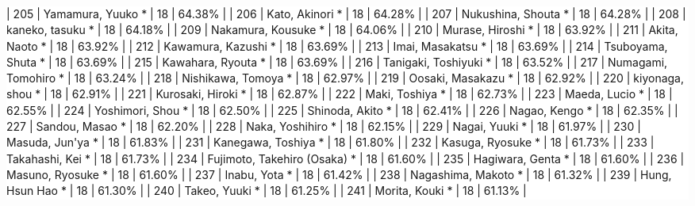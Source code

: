 |  205  | Yamamura, Yuuko \* |  18 |  64.38% |
|  206  | Kato, Akinori \* |  18 |  64.28% |
|  207  | Nukushina, Shouta \* |  18 |  64.28% |
|  208  | kaneko, tasuku \* |  18 |  64.18% |
|  209  | Nakamura, Kousuke \* |  18 |  64.06% |
|  210  | Murase, Hiroshi \* |  18 |  63.92% |
|  211  | Akita, Naoto \* |  18 |  63.92% |
|  212  | Kawamura, Kazushi \* |  18 |  63.69% |
|  213  | Imai, Masakatsu \* |  18 |  63.69% |
|  214  | Tsuboyama, Shuta \* |  18 |  63.69% |
|  215  | Kawahara, Ryouta \* |  18 |  63.69% |
|  216  | Tanigaki, Toshiyuki \* |  18 |  63.52% |
|  217  | Numagami, Tomohiro \* |  18 |  63.24% |
|  218  | Nishikawa, Tomoya \* |  18 |  62.97% |
|  219  | Oosaki, Masakazu \* |  18 |  62.92% |
|  220  | kiyonaga, shou \* |  18 |  62.91% |
|  221  | Kurosaki, Hiroki \* |  18 |  62.87% |
|  222  | Maki, Toshiya \* |  18 |  62.73% |
|  223  | Maeda, Lucio \* |  18 |  62.55% |
|  224  | Yoshimori, Shou \* |  18 |  62.50% |
|  225  | Shinoda, Akito \* |  18 |  62.41% |
|  226  | Nagao, Kengo \* |  18 |  62.35% |
|  227  | Sandou, Masao \* |  18 |  62.20% |
|  228  | Naka, Yoshihiro \* |  18 |  62.15% |
|  229  | Nagai, Yuuki \* |  18 |  61.97% |
|  230  | Masuda, Jun'ya \* |  18 |  61.83% |
|  231  | Kanegawa, Toshiya \* |  18 |  61.80% |
|  232  | Kasuga, Ryosuke \* |  18 |  61.73% |
|  233  | Takahashi, Kei \* |  18 |  61.73% |
|  234  | Fujimoto, Takehiro (Osaka) \* |  18 |  61.60% |
|  235  | Hagiwara, Genta \* |  18 |  61.60% |
|  236  | Masuno, Ryosuke \* |  18 |  61.60% |
|  237  | Inabu, Yota \* |  18 |  61.42% |
|  238  | Nagashima, Makoto \* |  18 |  61.32% |
|  239  | Hung, Hsun Hao \* |  18 |  61.30% |
|  240  | Takeo, Yuuki \* |  18 |  61.25% |
|  241  | Morita, Kouki \* |  18 |  61.13% |